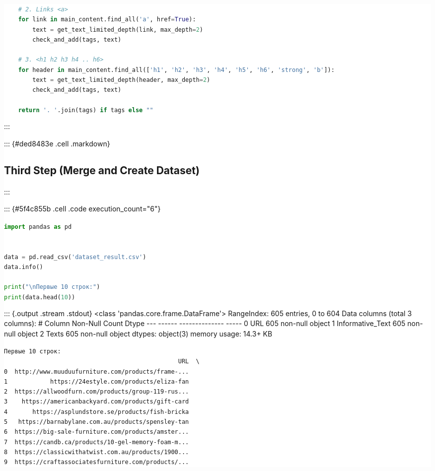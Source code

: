 ``` python
    # 2. Links <a>
    for link in main_content.find_all('a', href=True):    
        text = get_text_limited_depth(link, max_depth=2)
        check_and_add(tags, text)

    # 3. <h1 h2 h3 h4 .. h6>
    for header in main_content.find_all(['h1', 'h2', 'h3', 'h4', 'h5', 'h6', 'strong', 'b']):
        text = get_text_limited_depth(header, max_depth=2)
        check_and_add(tags, text)
    
    return '. '.join(tags) if tags else ""
```
:::

::: {#ded8483e .cell .markdown}
## Third Step (Merge and Create Dataset)
:::

::: {#5f4c855b .cell .code execution_count="6"}
``` python
import pandas as pd


data = pd.read_csv('dataset_result.csv')
data.info()

print("\nПервые 10 строк:")
print(data.head(10))
```

::: {.output .stream .stdout}
    <class 'pandas.core.frame.DataFrame'>
    RangeIndex: 605 entries, 0 to 604
    Data columns (total 3 columns):
     #   Column            Non-Null Count  Dtype 
    ---  ------            --------------  ----- 
     0   URL               605 non-null    object
     1   Informative_Text  605 non-null    object
     2   Texts             605 non-null    object
    dtypes: object(3)
    memory usage: 14.3+ KB

    Первые 10 строк:
                                                     URL  \
    0  http://www.muuduufurniture.com/products/frame-...   
    1            https://24estyle.com/products/eliza-fan   
    2  https://allwoodfurn.com/products/group-119-rus...   
    3    https://americanbackyard.com/products/gift-card   
    4       https://asplundstore.se/products/fish-bricka   
    5   https://barnabylane.com.au/products/spensley-tan   
    6  https://big-sale-furniture.com/products/amster...   
    7  https://candb.ca/products/10-gel-memory-foam-m...   
    8  https://classicwithatwist.com.au/products/1900...   
    9  https://craftassociatesfurniture.com/products/...   
